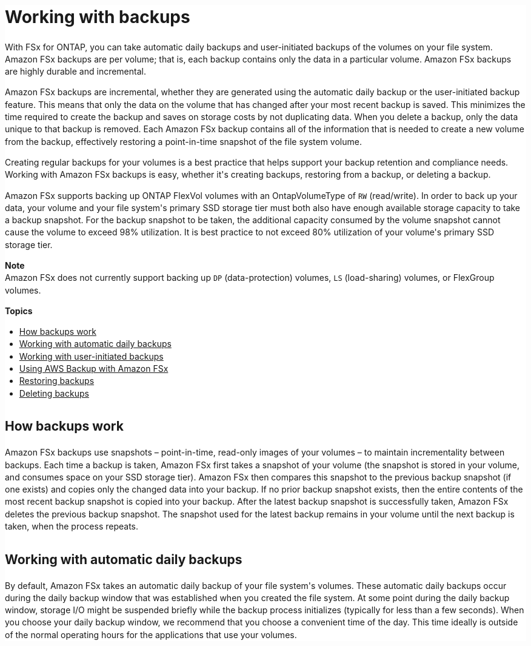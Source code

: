 # Working with backups<a name="using-backups"></a>

With FSx for ONTAP, you can take automatic daily backups and user\-initiated backups of the volumes on your file system\. Amazon FSx backups are per volume; that is, each backup contains only the data in a particular volume\. Amazon FSx backups are highly durable and incremental\.

Amazon FSx backups are incremental, whether they are generated using the automatic daily backup or the user\-initiated backup feature\. This means that only the data on the volume that has changed after your most recent backup is saved\. This minimizes the time required to create the backup and saves on storage costs by not duplicating data\. When you delete a backup, only the data unique to that backup is removed\. Each Amazon FSx backup contains all of the information that is needed to create a new volume from the backup, effectively restoring a point\-in\-time snapshot of the file system volume\.

Creating regular backups for your volumes is a best practice that helps support your backup retention and compliance needs\. Working with Amazon FSx backups is easy, whether it's creating backups, restoring from a backup, or deleting a backup\.

Amazon FSx supports backing up ONTAP FlexVol volumes with an OntapVolumeType of `RW` \(read/write\)\. In order to back up your data, your volume and your file system's primary SSD storage tier must both also have enough available storage capacity to take a backup snapshot\. For the backup snapshot to be taken, the additional capacity consumed by the volume snapshot cannot cause the volume to exceed 98% utilization\. It is best practice to not exceed 80% utilization of your volume's primary SSD storage tier\.

**Note**  
Amazon FSx does not currently support backing up `DP` \(data\-protection\) volumes, `LS` \(load\-sharing\) volumes, or FlexGroup volumes\.

**Topics**
+ [How backups work](#how-backups-work)
+ [Working with automatic daily backups](#automatic-backups)
+ [Working with user\-initiated backups](#user-initiated-backups)
+ [Using AWS Backup with Amazon FSx](#aws-backup-and-fsx)
+ [Restoring backups](#restoring-backups)
+ [Deleting backups](#delete-backups)

## How backups work<a name="how-backups-work"></a>

Amazon FSx backups use snapshots – point\-in\-time, read\-only images of your volumes – to maintain incrementality between backups\. Each time a backup is taken, Amazon FSx first takes a snapshot of your volume \(the snapshot is stored in your volume, and consumes space on your SSD storage tier\)\. Amazon FSx then compares this snapshot to the previous backup snapshot \(if one exists\) and copies only the changed data into your backup\. If no prior backup snapshot exists, then the entire contents of the most recent backup snapshot is copied into your backup\. After the latest backup snapshot is successfully taken, Amazon FSx deletes the previous backup snapshot\. The snapshot used for the latest backup remains in your volume until the next backup is taken, when the process repeats\. 

## Working with automatic daily backups<a name="automatic-backups"></a>

By default, Amazon FSx takes an automatic daily backup of your file system's volumes\. These automatic daily backups occur during the daily backup window that was established when you created the file system\. At some point during the daily backup window, storage I/O might be suspended briefly while the backup process initializes \(typically for less than a few seconds\)\. When you choose your daily backup window, we recommend that you choose a convenient time of the day\. This time ideally is outside of the normal operating hours for the applications that use your volumes\.
